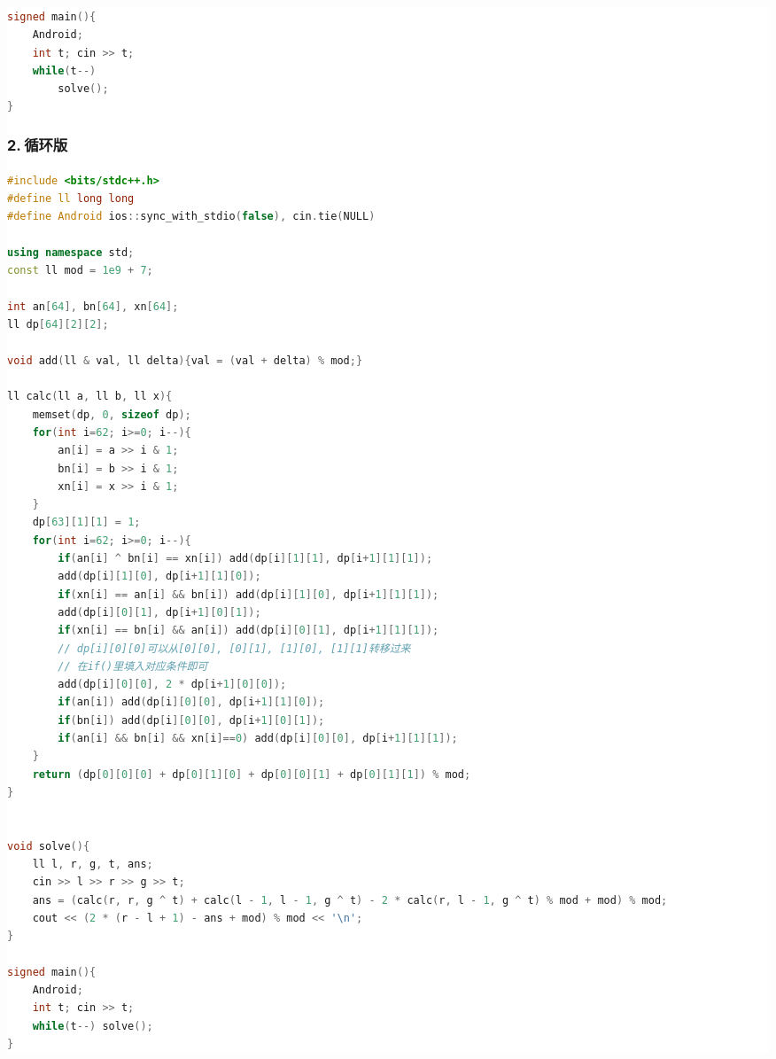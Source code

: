 ```c++
signed main(){
    Android;
    int t; cin >> t;
    while(t--)
        solve();
}
```

### 2. 循环版

```c++
#include <bits/stdc++.h>
#define ll long long
#define Android ios::sync_with_stdio(false), cin.tie(NULL)

using namespace std;
const ll mod = 1e9 + 7;

int an[64], bn[64], xn[64];
ll dp[64][2][2];

void add(ll & val, ll delta){val = (val + delta) % mod;}

ll calc(ll a, ll b, ll x){
    memset(dp, 0, sizeof dp);
    for(int i=62; i>=0; i--){
        an[i] = a >> i & 1;
        bn[i] = b >> i & 1;
        xn[i] = x >> i & 1;
    }
    dp[63][1][1] = 1;
    for(int i=62; i>=0; i--){
        if(an[i] ^ bn[i] == xn[i]) add(dp[i][1][1], dp[i+1][1][1]);
        add(dp[i][1][0], dp[i+1][1][0]);
        if(xn[i] == an[i] && bn[i]) add(dp[i][1][0], dp[i+1][1][1]);
        add(dp[i][0][1], dp[i+1][0][1]);
        if(xn[i] == bn[i] && an[i]) add(dp[i][0][1], dp[i+1][1][1]);
        // dp[i][0][0]可以从[0][0], [0][1], [1][0], [1][1]转移过来
        // 在if()里填入对应条件即可
        add(dp[i][0][0], 2 * dp[i+1][0][0]);
        if(an[i]) add(dp[i][0][0], dp[i+1][1][0]);
        if(bn[i]) add(dp[i][0][0], dp[i+1][0][1]);
        if(an[i] && bn[i] && xn[i]==0) add(dp[i][0][0], dp[i+1][1][1]);
    }
    return (dp[0][0][0] + dp[0][1][0] + dp[0][0][1] + dp[0][1][1]) % mod;
}


void solve(){
    ll l, r, g, t, ans;
    cin >> l >> r >> g >> t;
    ans = (calc(r, r, g ^ t) + calc(l - 1, l - 1, g ^ t) - 2 * calc(r, l - 1, g ^ t) % mod + mod) % mod;
    cout << (2 * (r - l + 1) - ans + mod) % mod << '\n';
}

signed main(){
    Android;
    int t; cin >> t;
    while(t--) solve();
}
```

